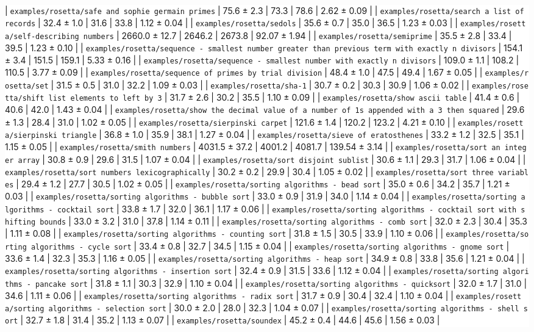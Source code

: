 | `examples/rosetta/safe and sophie germain primes` | 75.6 ± 2.3 | 73.3 | 78.6 | 2.62 ± 0.09 |
| `examples/rosetta/search a list of records` | 32.4 ± 1.0 | 31.6 | 33.8 | 1.12 ± 0.04 |
| `examples/rosetta/sedols` | 35.6 ± 0.7 | 35.0 | 36.5 | 1.23 ± 0.03 |
| `examples/rosetta/self-describing numbers` | 2660.0 ± 12.7 | 2646.2 | 2673.8 | 92.07 ± 1.94 |
| `examples/rosetta/semiprime` | 35.5 ± 2.8 | 33.4 | 39.5 | 1.23 ± 0.10 |
| `examples/rosetta/sequence - smallest number greater than previous term with exactly n divisors` | 154.1 ± 3.4 | 151.5 | 159.1 | 5.33 ± 0.16 |
| `examples/rosetta/sequence - smallest number with exactly n divisors` | 109.0 ± 1.1 | 108.2 | 110.5 | 3.77 ± 0.09 |
| `examples/rosetta/sequence of primes by trial division` | 48.4 ± 1.0 | 47.5 | 49.4 | 1.67 ± 0.05 |
| `examples/rosetta/set` | 31.5 ± 0.5 | 31.0 | 32.2 | 1.09 ± 0.03 |
| `examples/rosetta/sha-1` | 30.7 ± 0.2 | 30.3 | 30.9 | 1.06 ± 0.02 |
| `examples/rosetta/shift list elements to left by 3` | 31.7 ± 2.6 | 30.2 | 35.5 | 1.10 ± 0.09 |
| `examples/rosetta/show ascii table` | 41.4 ± 0.6 | 40.6 | 42.0 | 1.43 ± 0.04 |
| `examples/rosetta/show the decimal value of a number of 1s appended with a 3 then squared` | 29.6 ± 1.3 | 28.4 | 31.0 | 1.02 ± 0.05 |
| `examples/rosetta/sierpinski carpet` | 121.6 ± 1.4 | 120.2 | 123.2 | 4.21 ± 0.10 |
| `examples/rosetta/sierpinski triangle` | 36.8 ± 1.0 | 35.9 | 38.1 | 1.27 ± 0.04 |
| `examples/rosetta/sieve of eratosthenes` | 33.2 ± 1.2 | 32.5 | 35.1 | 1.15 ± 0.05 |
| `examples/rosetta/smith numbers` | 4031.5 ± 37.2 | 4001.2 | 4081.7 | 139.54 ± 3.14 |
| `examples/rosetta/sort an integer array` | 30.8 ± 0.9 | 29.6 | 31.5 | 1.07 ± 0.04 |
| `examples/rosetta/sort disjoint sublist` | 30.6 ± 1.1 | 29.3 | 31.7 | 1.06 ± 0.04 |
| `examples/rosetta/sort numbers lexicographically` | 30.2 ± 0.2 | 29.9 | 30.4 | 1.05 ± 0.02 |
| `examples/rosetta/sort three variables` | 29.4 ± 1.2 | 27.7 | 30.5 | 1.02 ± 0.05 |
| `examples/rosetta/sorting algorithms - bead sort` | 35.0 ± 0.6 | 34.2 | 35.7 | 1.21 ± 0.03 |
| `examples/rosetta/sorting algorithms - bubble sort` | 33.0 ± 0.9 | 31.9 | 34.0 | 1.14 ± 0.04 |
| `examples/rosetta/sorting algorithms - cocktail sort` | 33.8 ± 1.7 | 32.0 | 36.1 | 1.17 ± 0.06 |
| `examples/rosetta/sorting algorithms - cocktail sort with shifting bounds` | 33.0 ± 3.2 | 31.0 | 37.8 | 1.14 ± 0.11 |
| `examples/rosetta/sorting algorithms - comb sort` | 32.0 ± 2.3 | 30.4 | 35.3 | 1.11 ± 0.08 |
| `examples/rosetta/sorting algorithms - counting sort` | 31.8 ± 1.5 | 30.5 | 33.9 | 1.10 ± 0.06 |
| `examples/rosetta/sorting algorithms - cycle sort` | 33.4 ± 0.8 | 32.7 | 34.5 | 1.15 ± 0.04 |
| `examples/rosetta/sorting algorithms - gnome sort` | 33.6 ± 1.4 | 32.3 | 35.3 | 1.16 ± 0.05 |
| `examples/rosetta/sorting algorithms - heap sort` | 34.9 ± 0.8 | 33.8 | 35.6 | 1.21 ± 0.04 |
| `examples/rosetta/sorting algorithms - insertion sort` | 32.4 ± 0.9 | 31.5 | 33.6 | 1.12 ± 0.04 |
| `examples/rosetta/sorting algorithms - pancake sort` | 31.8 ± 1.1 | 30.3 | 32.9 | 1.10 ± 0.04 |
| `examples/rosetta/sorting algorithms - quicksort` | 32.0 ± 1.7 | 31.0 | 34.6 | 1.11 ± 0.06 |
| `examples/rosetta/sorting algorithms - radix sort` | 31.7 ± 0.9 | 30.4 | 32.4 | 1.10 ± 0.04 |
| `examples/rosetta/sorting algorithms - selection sort` | 30.0 ± 2.0 | 28.0 | 32.3 | 1.04 ± 0.07 |
| `examples/rosetta/sorting algorithms - shell sort` | 32.7 ± 1.8 | 31.4 | 35.2 | 1.13 ± 0.07 |
| `examples/rosetta/soundex` | 45.2 ± 0.4 | 44.6 | 45.6 | 1.56 ± 0.03 |